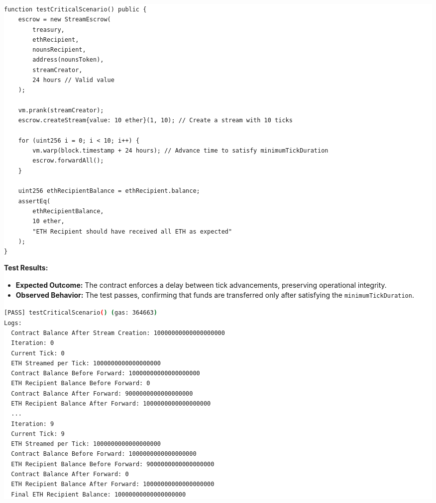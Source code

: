 ```solidity
function testCriticalScenario() public {
    escrow = new StreamEscrow(
        treasury,
        ethRecipient,
        nounsRecipient,
        address(nounsToken),
        streamCreator,
        24 hours // Valid value
    );

    vm.prank(streamCreator);
    escrow.createStream{value: 10 ether}(1, 10); // Create a stream with 10 ticks

    for (uint256 i = 0; i < 10; i++) {
        vm.warp(block.timestamp + 24 hours); // Advance time to satisfy minimumTickDuration
        escrow.forwardAll();
    }

    uint256 ethRecipientBalance = ethRecipient.balance;
    assertEq(
        ethRecipientBalance,
        10 ether,
        "ETH Recipient should have received all ETH as expected"
    );
}
```

**Test Results:**

- **Expected Outcome:** The contract enforces a delay between tick advancements, preserving operational integrity.
- **Observed Behavior:** The test passes, confirming that funds are transferred only after satisfying the `minimumTickDuration`.

```bash
[PASS] testCriticalScenario() (gas: 364663)
Logs:
  Contract Balance After Stream Creation: 10000000000000000000
  Iteration: 0
  Current Tick: 0
  ETH Streamed per Tick: 1000000000000000000
  Contract Balance Before Forward: 10000000000000000000
  ETH Recipient Balance Before Forward: 0
  Contract Balance After Forward: 9000000000000000000
  ETH Recipient Balance After Forward: 1000000000000000000
  ...
  Iteration: 9
  Current Tick: 9
  ETH Streamed per Tick: 1000000000000000000
  Contract Balance Before Forward: 1000000000000000000
  ETH Recipient Balance Before Forward: 9000000000000000000
  Contract Balance After Forward: 0
  ETH Recipient Balance After Forward: 10000000000000000000
  Final ETH Recipient Balance: 10000000000000000000
```
